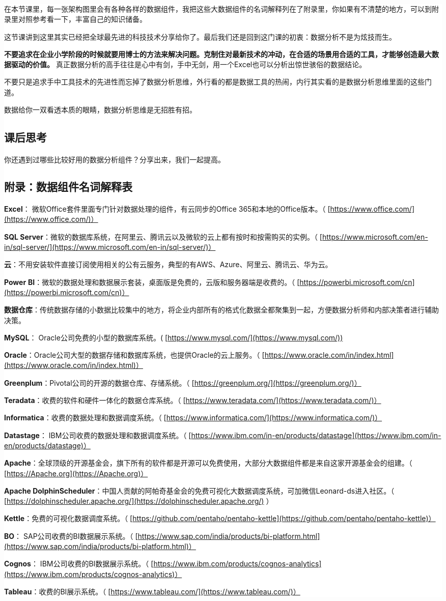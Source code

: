 在本节课里，每一张架构图里会有各种各样的数据组件，我把这些大数据组件的名词解释列在了附录里，你如果有不清楚的地方，可以到附录里对照参考看一下，丰富自己的知识储备。

这节课讲到这里其实已经把全球最先进的科技技术分享给你了。最后我们还是回到这门课的初衷：数据分析不是为炫技而生。

**不要追求在企业小学阶段的时候就要用博士的方法来解决问题。克制住对最新技术的冲动，在合适的场景用合适的工具，才能够创造最大数据驱动的价值。** 真正数据分析的高手往往是心中有剑，手中无剑，用一个Excel也可以分析出惊世骇俗的数据结论。

不要只是追求手中工具技术的先进性而忘掉了数据分析思维，外行看的都是数据工具的热闹，内行其实看的是数据分析思维里面的这些门道。

数据给你一双看透本质的眼睛，数据分析思维是无招胜有招。

## 课后思考

你还遇到过哪些比较好用的数据分析组件？分享出来，我们一起提高。

## 附录：数据组件名词解释表

**Excel**： 微软Office套件里面专门针对数据处理的组件，有云同步的Office 365和本地的Office版本。（ [https://www.office.com/](https://www.office.com/)）

**SQL Server**：微软的数据库系统，在阿里云、腾讯云以及微软的云上都有按时和按需购买的实例。（ [https://www.microsoft.com/en-in/sql-server/](https://www.microsoft.com/en-in/sql-server/)）

**云**：不用安装软件直接订阅使用相关的公有云服务，典型的有AWS、Azure、阿里云、腾讯云、华为云。

**Power** **BI**：微软的数据处理和数据展示套装，桌面版是免费的，云版和服务器端是收费的。（ [https://powerbi.microsoft.com/cn](https://powerbi.microsoft.com/cn)）

**数据仓库**：传统数据存储的小数据比较集中的地方，将企业内部所有的格式化数据全都聚集到一起，方便数据分析师和内部决策者进行辅助决策。

**MySQL**： Oracle公司免费的小型的数据库系统。( [https://www.mysql.com/](https://www.mysql.com/))

**Oracle**：Oracle公司大型的数据存储和数据库系统，也提供Oracle的云上服务。（ [https://www.oracle.com/in/index.html](https://www.oracle.com/in/index.html)）

**Greenplum**：Pivotal公司的开源的数据仓库、存储系统。（ [https://greenplum.org/](https://greenplum.org/)）

**Teradata**：收费的软件和硬件一体化的数据仓库系统。（ [https://www.teradata.com/](https://www.teradata.com/)）

**Informatica**：收费的数据处理和数据调度系统。（ [https://www.informatica.com/](https://www.informatica.com/)）

**Datastage**： IBM公司收费的数据处理和数据调度系统。（ [https://www.ibm.com/in-en/products/datastage](https://www.ibm.com/in-en/products/datastage)）

**Apache**：全球顶级的开源基金会，旗下所有的软件都是开源可以免费使用，大部分大数据组件都是来自这家开源基金会的组建。（ [https://Apache.org](https://Apache.org)）

**Apache DolphinScheduler**：中国人贡献的阿帕奇基金会的免费可视化大数据调度系统，可加微信Leonard-ds进入社区。（ [https://dolphinscheduler.apache.org/](https://dolphinscheduler.apache.org/) ）

**Kettle**：免费的可视化数据调度系统。（ [https://github.com/pentaho/pentaho-kettle](https://github.com/pentaho/pentaho-kettle)）

**BO**： SAP公司收费的BI数据展示系统。（ [https://www.sap.com/india/products/bi-platform.html](https://www.sap.com/india/products/bi-platform.html)）

**Cognos**： IBM公司收费的BI数据展示系统。（ [https://www.ibm.com/products/cognos-analytics](https://www.ibm.com/products/cognos-analytics)）

**Tableau**：收费的BI展示系统。（ [https://www.tableau.com/](https://www.tableau.com/)）
